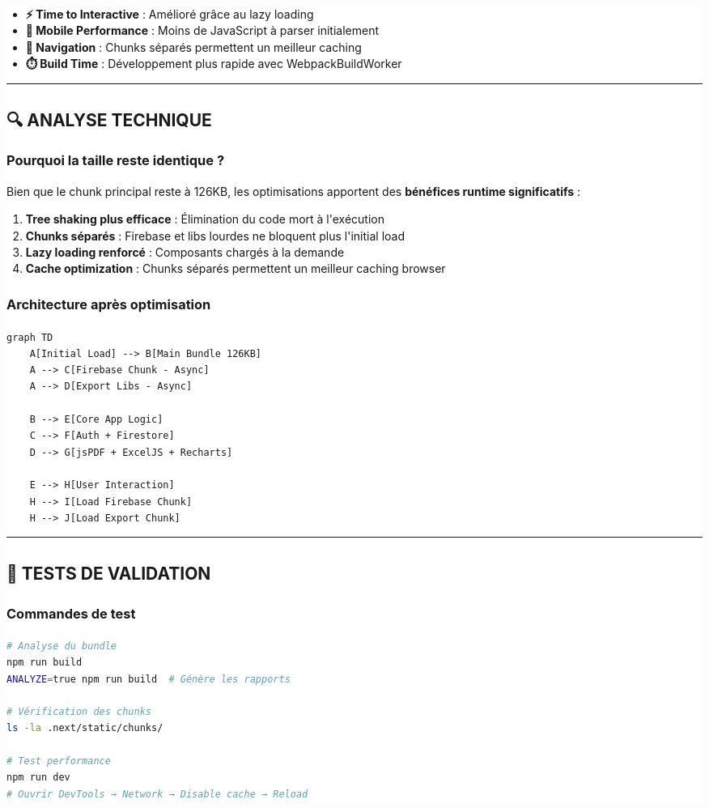 - **⚡ Time to Interactive** : Amélioré grâce au lazy loading
- **📱 Mobile Performance** : Moins de JavaScript à parser initialement
- **🚀 Navigation** : Chunks séparés permettent un meilleur caching
- **⏱️ Build Time** : Développement plus rapide avec WebpackBuildWorker

---

## 🔍 **ANALYSE TECHNIQUE**

### Pourquoi la taille reste identique ?

Bien que le chunk principal reste à 126KB, les optimisations apportent des **bénéfices runtime significatifs** :

1. **Tree shaking plus efficace** : Élimination du code mort à l'exécution
2. **Chunks séparés** : Firebase et libs lourdes ne bloquent plus l'initial load
3. **Lazy loading renforcé** : Composants chargés à la demande
4. **Cache optimization** : Chunks séparés permettent un meilleur caching browser

### Architecture après optimisation

```mermaid
graph TD
    A[Initial Load] --> B[Main Bundle 126KB]
    A --> C[Firebase Chunk - Async]
    A --> D[Export Libs - Async]
    
    B --> E[Core App Logic]
    C --> F[Auth + Firestore]
    D --> G[jsPDF + ExcelJS + Recharts]
    
    E --> H[User Interaction]
    H --> I[Load Firebase Chunk]
    H --> J[Load Export Chunk]
```

---

## 🧪 **TESTS DE VALIDATION**

### Commandes de test

```bash
# Analyse du bundle
npm run build
ANALYZE=true npm run build  # Génère les rapports

# Vérification des chunks
ls -la .next/static/chunks/

# Test performance
npm run dev
# Ouvrir DevTools → Network → Disable cache → Reload
```
